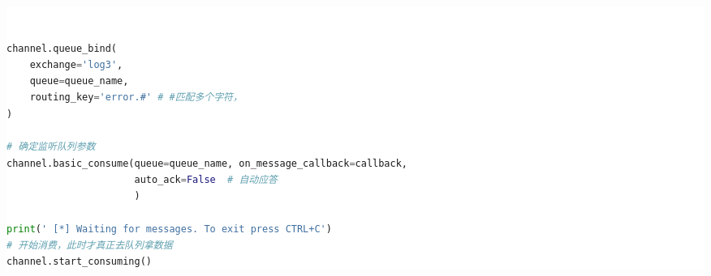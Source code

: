 ```py


channel.queue_bind(
    exchange='log3',
    queue=queue_name,
    routing_key='error.#' # #匹配多个字符，
)

# 确定监听队列参数
channel.basic_consume(queue=queue_name, on_message_callback=callback,
                      auto_ack=False  # 自动应答
                      )

print(' [*] Waiting for messages. To exit press CTRL+C')
# 开始消费，此时才真正去队列拿数据
channel.start_consuming()
```